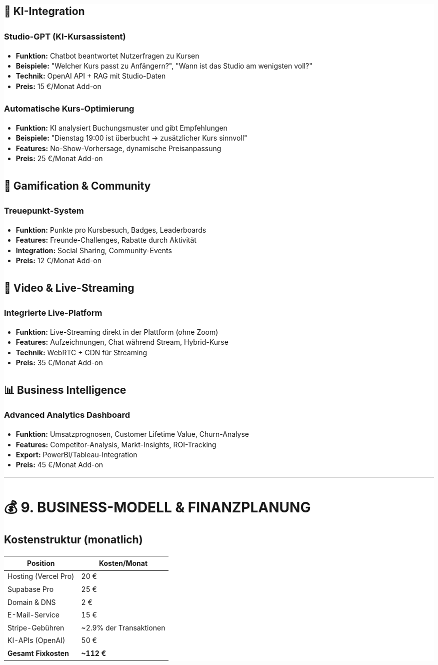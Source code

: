 ## 🤖 KI-Integration
### Studio-GPT (KI-Kursassistent)
- **Funktion:** Chatbot beantwortet Nutzerfragen zu Kursen
- **Beispiele:** "Welcher Kurs passt zu Anfängern?", "Wann ist das Studio am wenigsten voll?"
- **Technik:** OpenAI API + RAG mit Studio-Daten
- **Preis:** 15 €/Monat Add-on

### Automatische Kurs-Optimierung
- **Funktion:** KI analysiert Buchungsmuster und gibt Empfehlungen
- **Beispiele:** "Dienstag 19:00 ist überbucht → zusätzlicher Kurs sinnvoll"
- **Features:** No-Show-Vorhersage, dynamische Preisanpassung
- **Preis:** 25 €/Monat Add-on

## 🎯 Gamification & Community
### Treuepunkt-System
- **Funktion:** Punkte pro Kursbesuch, Badges, Leaderboards
- **Features:** Freunde-Challenges, Rabatte durch Aktivität
- **Integration:** Social Sharing, Community-Events
- **Preis:** 12 €/Monat Add-on

## 💬 Video & Live-Streaming
### Integrierte Live-Platform
- **Funktion:** Live-Streaming direkt in der Plattform (ohne Zoom)
- **Features:** Aufzeichnungen, Chat während Stream, Hybrid-Kurse
- **Technik:** WebRTC + CDN für Streaming
- **Preis:** 35 €/Monat Add-on

## 📊 Business Intelligence
### Advanced Analytics Dashboard
- **Funktion:** Umsatzprognosen, Customer Lifetime Value, Churn-Analyse
- **Features:** Competitor-Analysis, Markt-Insights, ROI-Tracking
- **Export:** PowerBI/Tableau-Integration
- **Preis:** 45 €/Monat Add-on

---

# 💰 9. BUSINESS-MODELL & FINANZPLANUNG

## Kostenstruktur (monatlich)
| Position | Kosten/Monat |
|----------|--------------|
| Hosting (Vercel Pro) | 20 € |
| Supabase Pro | 25 € |
| Domain & DNS | 2 € |
| E-Mail-Service | 15 € |
| Stripe-Gebühren | ~2.9% der Transaktionen |
| KI-APIs (OpenAI) | 50 € |
| **Gesamt Fixkosten** | **~112 €** |
